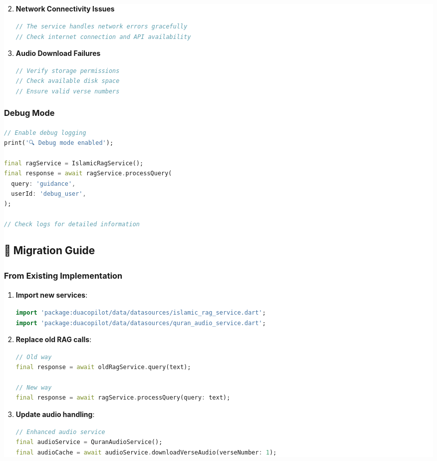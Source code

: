 2. **Network Connectivity Issues**

   ```dart
   // The service handles network errors gracefully
   // Check internet connection and API availability
   ```

3. **Audio Download Failures**
   ```dart
   // Verify storage permissions
   // Check available disk space
   // Ensure valid verse numbers
   ```

### Debug Mode

```dart
// Enable debug logging
print('🔍 Debug mode enabled');

final ragService = IslamicRagService();
final response = await ragService.processQuery(
  query: 'guidance',
  userId: 'debug_user',
);

// Check logs for detailed information
```

## 🔄 Migration Guide

### From Existing Implementation

1. **Import new services**:

   ```dart
   import 'package:duacopilot/data/datasources/islamic_rag_service.dart';
   import 'package:duacopilot/data/datasources/quran_audio_service.dart';
   ```

2. **Replace old RAG calls**:

   ```dart
   // Old way
   final response = await oldRagService.query(text);

   // New way
   final response = await ragService.processQuery(query: text);
   ```

3. **Update audio handling**:
   ```dart
   // Enhanced audio service
   final audioService = QuranAudioService();
   final audioCache = await audioService.downloadVerseAudio(verseNumber: 1);
   ```
